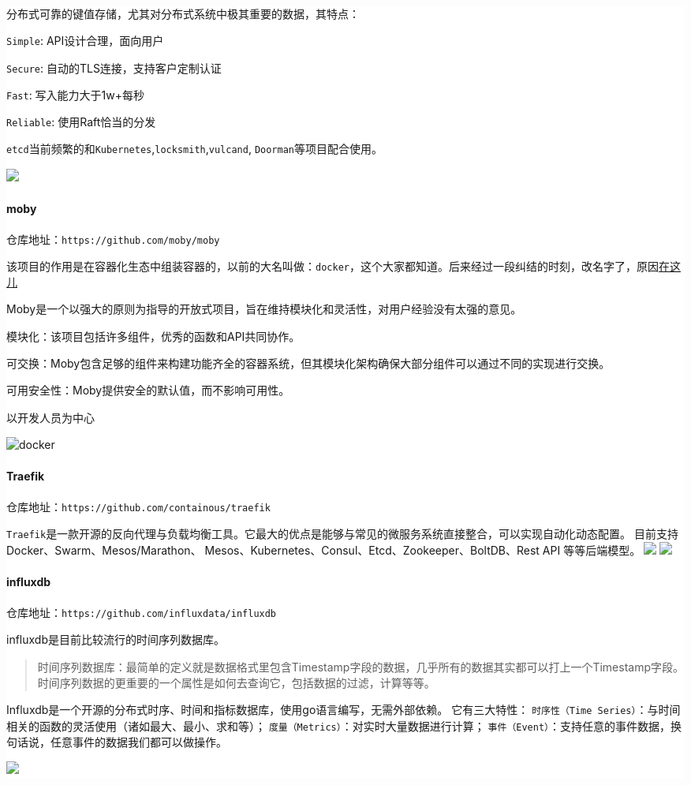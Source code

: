 分布式可靠的键值存储，尤其对分布式系统中极其重要的数据，其特点：

`Simple`: API设计合理，面向用户

`Secure`: 自动的TLS连接，支持客户定制认证

`Fast`: 写入能力大于1w+每秒

`Reliable`: 使用Raft恰当的分发

`etcd`当前频繁的和`Kubernetes`,`locksmith`,`vulcand`, `Doorman`等项目配合使用。

![](https://github.com/etcd-io/etcd/raw/master/logos/etcd-horizontal-color.svg?sanitize=true)

#### moby

仓库地址：`https://github.com/moby/moby`

该项目的作用是在容器化生态中组装容器的，以前的大名叫做：`docker`，这个大家都知道。后来经过一段纠结的时刻，改名字了，原因[在这儿](https://www.zhihu.com/question/58805021)

Moby是一个以强大的原则为指导的开放式项目，旨在维持模块化和灵活性，对用户经验没有太强的意见。

模块化：该项目包括许多组件，优秀的函数和API共同协作。

可交换：Moby包含足够的组件来构建功能齐全的容器系统，但其模块化架构确保大部分组件可以通过不同的实现进行交换。

可用安全性：Moby提供安全的默认值，而不影响可用性。

以开发人员为中心

![docker](https://raw.githubusercontent.com/moby/moby/master/docs/static_files/moby-project-logo.png)
#### Traefik

仓库地址：`https://github.com/containous/traefik`

`Traefik`是一款开源的反向代理与负载均衡工具。它最大的优点是能够与常见的微服务系统直接整合，可以实现自动化动态配置。
目前支持 Docker、Swarm、Mesos/Marathon、 Mesos、Kubernetes、Consul、Etcd、Zookeeper、BoltDB、Rest API 等等后端模型。
![](https://github.com/containous/traefik/raw/master/docs/content/assets/img/traefik.logo.png)
![](https://blog.qikqiak.com/img/posts/traefik-architecture.png)

#### influxdb

仓库地址：`https://github.com/influxdata/influxdb`

influxdb是目前比较流行的时间序列数据库。

> 时间序列数据库：最简单的定义就是数据格式里包含Timestamp字段的数据，几乎所有的数据其实都可以打上一个Timestamp字段。时间序列数据的更重要的一个属性是如何去查询它，包括数据的过滤，计算等等。

Influxdb是一个开源的分布式时序、时间和指标数据库，使用go语言编写，无需外部依赖。
它有三大特性：
`时序性（Time Series）`：与时间相关的函数的灵活使用（诸如最大、最小、求和等）；
`度量（Metrics）`：对实时大量数据进行计算；
`事件（Event）`：支持任意的事件数据，换句话说，任意事件的数据我们都可以做操作。

![](https://www.influxdata.com/wp-content/uploads/influx-logo-white-01.svg)
